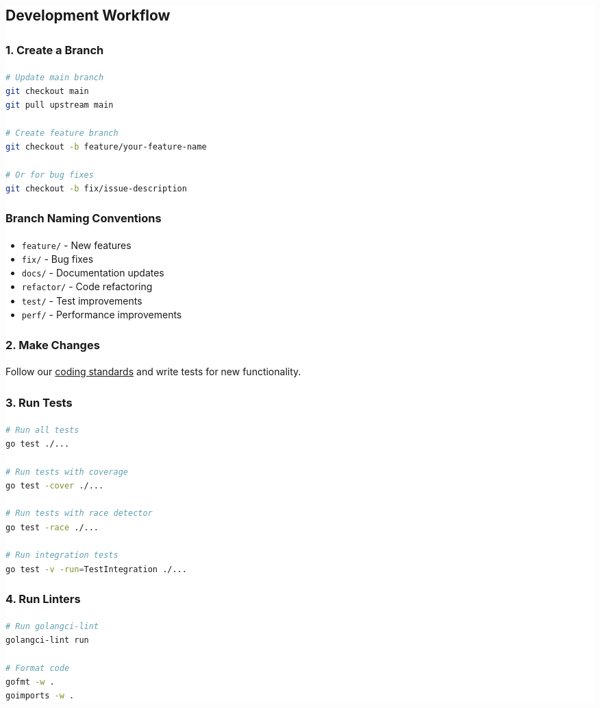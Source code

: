 ## Development Workflow

### 1. Create a Branch

```bash
# Update main branch
git checkout main
git pull upstream main

# Create feature branch
git checkout -b feature/your-feature-name

# Or for bug fixes
git checkout -b fix/issue-description
```

### Branch Naming Conventions

- `feature/` - New features
- `fix/` - Bug fixes
- `docs/` - Documentation updates
- `refactor/` - Code refactoring
- `test/` - Test improvements
- `perf/` - Performance improvements

### 2. Make Changes

Follow our [coding standards](#coding-standards) and write tests for new functionality.

### 3. Run Tests

```bash
# Run all tests
go test ./...

# Run tests with coverage
go test -cover ./...

# Run tests with race detector
go test -race ./...

# Run integration tests
go test -v -run=TestIntegration ./...
```

### 4. Run Linters

```bash
# Run golangci-lint
golangci-lint run

# Format code
gofmt -w .
goimports -w .
```
